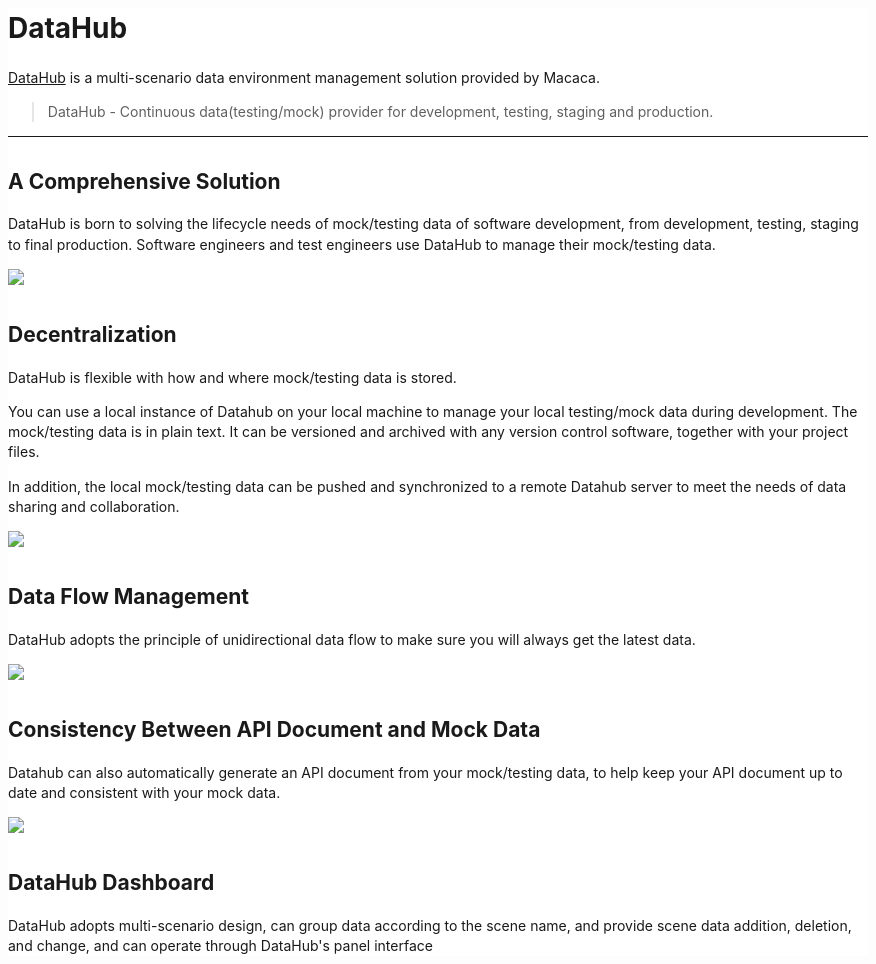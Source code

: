 # DataHub

[DataHub](//github.com/macacajs/macaca-datahub) is a multi-scenario data environment management solution provided by Macaca.

> DataHub - Continuous data(testing/mock) provider for development, testing, staging and production.

---

## A Comprehensive Solution

DataHub is born to solving the lifecycle needs of mock/testing data of software development, from development, testing, staging to final production. Software engineers and test engineers use DataHub to manage their mock/testing data.

<img src="//wx4.sinaimg.cn/large/6d308bd9gy1fokqvum2gsj20s10l70vh.jpg" style="width: 80%;" />

## Decentralization

DataHub is flexible with how and where mock/testing data is stored. 

You can use a local instance of Datahub on your local machine to manage your local testing/mock data during development. The mock/testing data is in plain text. It can be versioned and archived with any version control software, together with your project files. 

In addition, the local mock/testing data can be pushed and synchronized to a remote Datahub server to meet the needs of data sharing and collaboration.

<img src="//wx3.sinaimg.cn/large/6d308bd9gy1fokxgydf80j20np0cr0ts.jpg" style="width: 80%;" />

## Data Flow Management

DataHub adopts the principle of unidirectional data flow to make sure you will always get the latest data.

<img src="//wx1.sinaimg.cn/large/6d308bd9gy1fokxgywfajj20mx0g0wfj.jpg" style="width: 80%;" />

## Consistency Between API Document and Mock Data

Datahub can also automatically generate an API document from your mock/testing data, to help keep your API document up to date and consistent with your mock data.


<img src="https://cdn.nlark.com/yuque/0/2018/png/95383/1540386244435-90820ae6-62e1-4161-bce3-ed27664b9903.png" style="width: 80%;" />

## DataHub Dashboard

DataHub adopts multi-scenario design, can group data according to the scene name, and provide scene data addition, deletion, and change, and can operate through DataHub's panel interface
